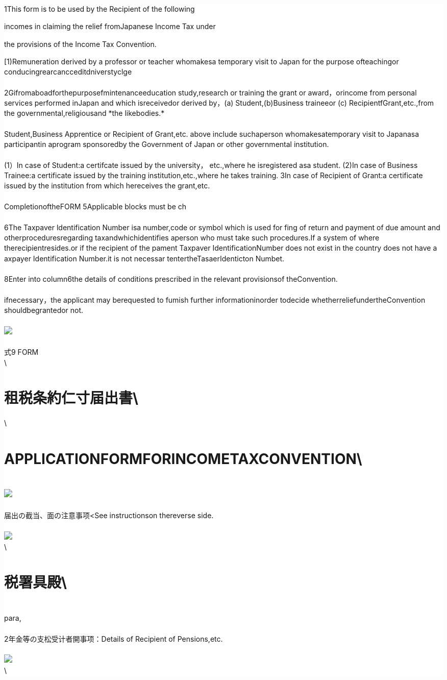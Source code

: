 1This form is to be used by the Recipient of the following

incomes in claiming the relief fromJapanese Income Tax under

the provisions of the Income Tax Convention.

\[1)Remuneration derived by a professor or teacher whomakesa temporary visit to Japan for the purpose ofteachingor conducingrearcancceditdniverstyclge\
\
2Gifromaboadforthepurposefmintenanceeducation study,research or training the grant or award，orincome from personal services performed inJapan and which isreceivedor derived by，(a) Student,(b)Business traineeor (c) RecipientfGrant,etc.,from the governmental,religiousand \*the likebodies.\*\
\
Student,Business Apprentice or Recipient of Grant,etc. above include suchaperson whomakesatemporary visit to Japanasa participantin aprogram sponsoredby the Government of Japan or other governmental institution.\
\
(1）In case of Student:a certifcate issued by the university， etc.,where he isregistered asa student. (2)In case of Business Trainee:a certificate issued by the training institution,etc.,where he takes training. 3In case of Recipient of Grant:a certificate issued by the institution from which hereceives the grant,etc.\
\
CompletionoftheFORM 5Applicable blocks must be ch\
\
6The Taxpaver ldentification Number isa number,code or symbol which is used for fing of return and payment of due amount and otherproceduresregarding taxandwhichidentifies aperson who must take such procedures.If a system of where therecipientresides.or if the recipient of the pament Taxpaver IdentificationNumber does not exist in the country does not have a axpayer Identification Number.it is not necessar tentertheTasaerIdenticton Numbet.\
\
8Enter into column6the details of conditions prescribed in the relevant provisionsof theConvention.\
\
ifnecessary，the applicant may berequested to fumish further informationinorder todecide whetherreliefundertheConvention shouldbegrantedor not.\
\
![](https://www.nta.go.jp/tmp/5a768e8b-0499-4d9a-9f7f-e31f81242a74/images/fef3e2729ab8cdf8d7224407521a2496d82085ce18e578d056779a8cbcf6efca.jpg)\
\
式9 FORM\
\
# 租税条約仁寸届出書\
\
# APPLICATIONFORMFORINCOMETAXCONVENTION\
\
![](https://www.nta.go.jp/tmp/5a768e8b-0499-4d9a-9f7f-e31f81242a74/images/bc03af9324feb29e54615e012208b2249d918d51d39b28e05af988d6ede525bb.jpg)\
\
届出の截当、面の注意事项<See instructionson thereverse side.\
\
![](https://www.nta.go.jp/tmp/5a768e8b-0499-4d9a-9f7f-e31f81242a74/images/b61d8181e83fbc8d37df91c7dd9692218905ecacebdb4d15442b055055e3cad0.jpg)\
\
# 税署具殿\
\
para,\
\
2年金等の支松受计者開事项：Details of Recipient of Pensions,etc.\
\
![](https://www.nta.go.jp/tmp/5a768e8b-0499-4d9a-9f7f-e31f81242a74/images/c11d1814c186cd517a254da8407c833572dbe26a1daf09df1c5c676fb43b40a6.jpg)\
\
